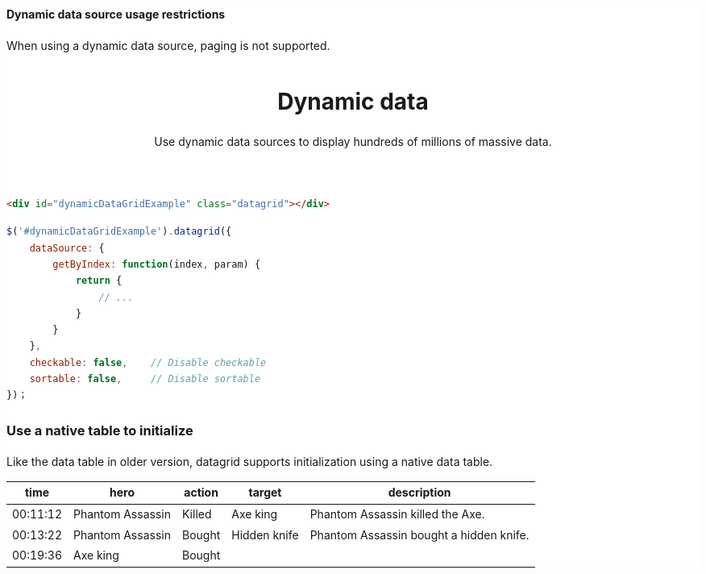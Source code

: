 <div class="alert alert-primary">
  <h4>Dynamic data source usage restrictions</h4>
  <p>When using a dynamic data source, paging is not supported.</p>
</div>

<div class="example">
  <div id="dynamicDataGridExample" class="datagrid">
    <header>
      <h1>Dynamic data</h1>
      <p class="small">Use dynamic data sources to display hundreds of millions of massive data.</p>
    </header>
  </div>
</div>

```html
<div id="dynamicDataGridExample" class="datagrid"></div>
```

```js
$('#dynamicDataGridExample').datagrid({
    dataSource: {
        getByIndex: function(index, param) {
            return {
                // ...
            }
        }
    },
    checkable: false,    // Disable checkable
    sortable: false,     // Disable sortable
})；
```

### Use a native table to initialize

Like the data table in older version, datagrid supports initialization using a native data table.

<div class="example">
  <table class="table table-bordered" id="tableDataGridExample">
    <thead>
      <tr>
        <th>time</th>
        <th>hero</th>
        <th>action</th>
        <th>target</th>
        <th>description</th>
      </tr>
    </thead>
    <tbody>
      <tr>
        <td>00:11:12</td>
        <td>Phantom Assassin</td>
        <td>Killed</td>
        <td>Axe king</td>
        <td>Phantom Assassin killed the Axe.</td>
      </tr>
      <tr>
        <td>00:13:22</td>
        <td>Phantom Assassin</td>
        <td>Bought</td>
        <td>Hidden knife</td>
        <td>Phantom Assassin bought a hidden knife.</td>
      </tr>
      <tr>
        <td>00:19:36</td>
        <td>Axe king</td>
        <td>Bought</td>